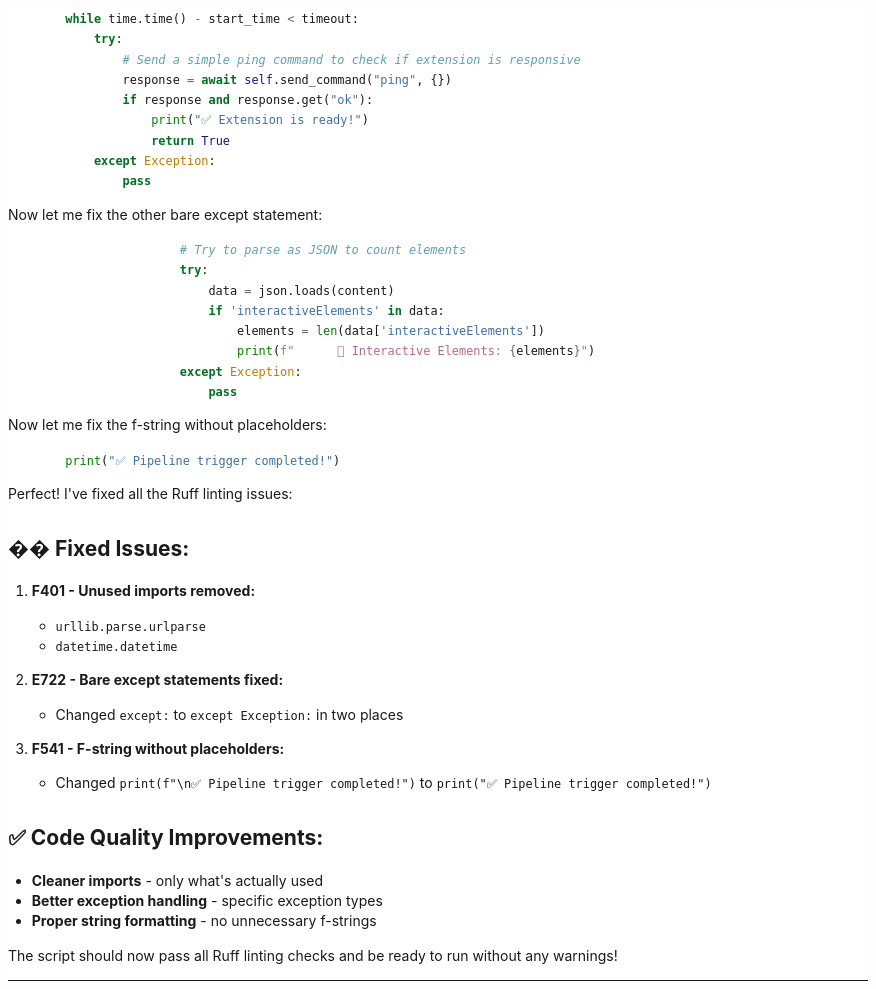 
```python
        while time.time() - start_time < timeout:
            try:
                # Send a simple ping command to check if extension is responsive
                response = await self.send_command("ping", {})
                if response and response.get("ok"):
                    print("✅ Extension is ready!")
                    return True
            except Exception:
                pass
```

Now let me fix the other bare except statement:


```python
                        # Try to parse as JSON to count elements
                        try:
                            data = json.loads(content)
                            if 'interactiveElements' in data:
                                elements = len(data['interactiveElements'])
                                print(f"      🎯 Interactive Elements: {elements}")
                        except Exception:
                            pass
```

Now let me fix the f-string without placeholders:


```python
        print("✅ Pipeline trigger completed!")
```

Perfect! I've fixed all the Ruff linting issues:

## **�� Fixed Issues:**

1. **F401 - Unused imports removed:**
   - `urllib.parse.urlparse` 
   - `datetime.datetime`

2. **E722 - Bare except statements fixed:**
   - Changed `except:` to `except Exception:` in two places

3. **F541 - F-string without placeholders:**
   - Changed `print(f"\n✅ Pipeline trigger completed!")` to `print("✅ Pipeline trigger completed!")`

## **✅ Code Quality Improvements:**

- **Cleaner imports** - only what's actually used
- **Better exception handling** - specific exception types
- **Proper string formatting** - no unnecessary f-strings

The script should now pass all Ruff linting checks and be ready to run without any warnings!

---

